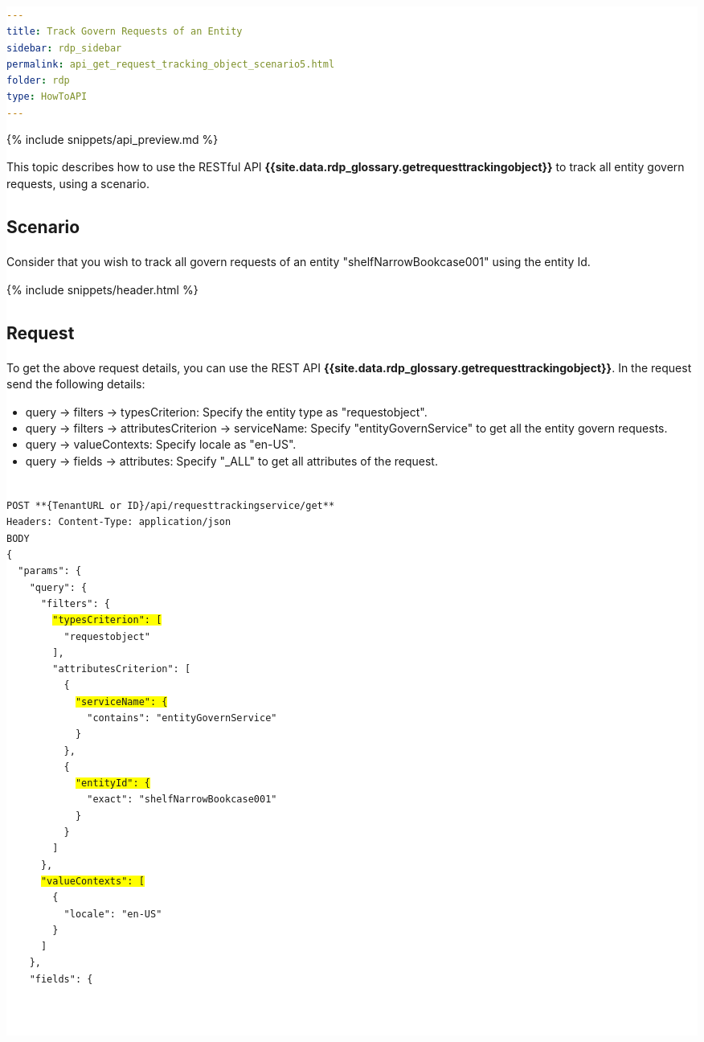 ```yaml
---
title: Track Govern Requests of an Entity
sidebar: rdp_sidebar
permalink: api_get_request_tracking_object_scenario5.html
folder: rdp
type: HowToAPI
---
```


{% include snippets/api_preview.md %}

This topic describes how to use the RESTful API **{{site.data.rdp_glossary.getrequesttrackingobject}}** to track all entity govern requests, using a scenario. 

## Scenario

Consider that you wish to track all govern requests of an entity "shelfNarrowBookcase001" using the entity Id.

{% include snippets/header.html %}

## Request

To get the above request details, you can use the REST API **{{site.data.rdp_glossary.getrequesttrackingobject}}**. In the request send the following details:

* query -> filters -> typesCriterion: Specify the entity type as "requestobject".
* query -> filters -> attributesCriterion -> serviceName: Specify "entityGovernService" to get all the entity govern requests.
* query -> valueContexts: Specify locale as "en-US".
* query -> fields -> attributes: Specify "_ALL" to get all attributes of the request.

<pre>
<code>
POST **{TenantURL or ID}/api/requesttrackingservice/get**
Headers: Content-Type: application/json
BODY 
{
  "params": {
    "query": {
      "filters": {
        <span style="background-color: #FFFF00">"typesCriterion": [</span>
          "requestobject"
        ],
        "attributesCriterion": [
          {
            <span style="background-color: #FFFF00">"serviceName": {</span>
              "contains": "entityGovernService"
            }
          },
          {
            <span style="background-color: #FFFF00">"entityId": {</span>
              "exact": "shelfNarrowBookcase001"
            }
          }
        ]
      },
      <span style="background-color: #FFFF00">"valueContexts": [</span>
        {
          "locale": "en-US"
        }
      ]
    },
    "fields": {